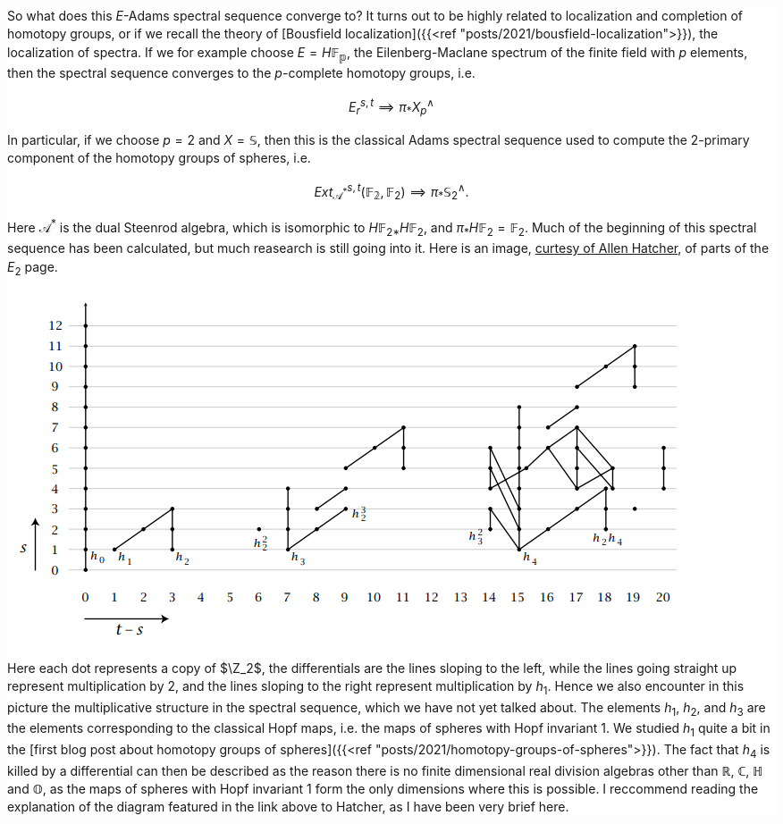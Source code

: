 So what does this $E$-Adams spectral sequence converge to? It turns out to be highly related to localization and completion of homotopy groups, or if we recall the theory of [Bousfield localization]({{<ref "posts/2021/bousfield-localization">}}), the localization of spectra. If we for example choose $E=H\mathbb{F_p}$, the Eilenberg-Maclane spectrum of the finite field with $p$ elements, then the spectral sequence converges to the $p$-complete homotopy groups, i.e. 

$$
E^{s,t}_ r \implies \pi_\ast X_p^\wedge
$$

In particular, if we choose $p=2$ and $X=\mathbb{S}$, then this is the classical Adams spectral sequence used to compute the $2$-primary component of the homotopy groups of spheres, i.e.

$$
Ext^{s,t}_ {\mathscr{A}^\ast}(\mathbb{F_2}, \mathbb{F}_2)\implies \pi_\ast \mathbb{S}_2^\wedge .
$$

Here $\mathscr{A}^\ast$ is the dual Steenrod algebra, which is isomorphic to $H\mathbb{F}_ {2\ast}H\mathbb{F}_2$, and $\pi_\ast H\mathbb{F}_2 = \mathbb{F}_2$. Much of the beginning of this spectral sequence has been calculated, but much reasearch is still going into it. Here is an image, [curtesy of Allen Hatcher](http://pi.math.cornell.edu/~hatcher/SSAT/SSch2.pdf), of parts of the $E_2$ page. 

![Error loading image](images/adams-specseq.png)

Here each dot represents a copy of $\Z_2$, the differentials are the lines sloping to the left, while the lines going straight up represent multiplication by $2$, and the lines sloping to the right represent multiplication by $h_1$. Hence we also encounter in this picture the multiplicative structure in the spectral sequence, which we have not yet talked about. The elements $h_1$, $h_2$, and $h_3$ are the elements corresponding to the classical Hopf maps, i.e. the maps of spheres with Hopf invariant $1$. We studied $h_1$ quite a bit in the [first blog post about homotopy groups of spheres]({{<ref "posts/2021/homotopy-groups-of-spheres">}}). The fact that $h_4$ is killed by a differential can then be described as the reason there is no finite dimensional real division algebras other than $\mathbb{R}$, $\mathbb{C}$, $\mathbb{H}$ and $\mathbb{O}$, as the maps of spheres with Hopf invariant $1$ form the only dimensions where this is possible. I reccommend reading the explanation of the diagram featured in the link above to Hatcher, as I have been very brief here. 
